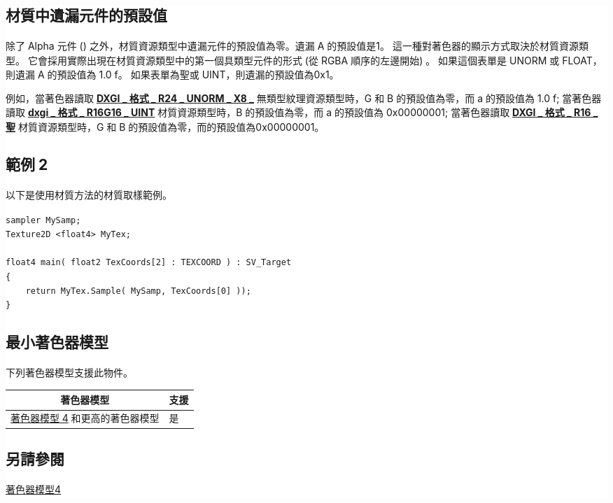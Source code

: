 ## <a name="default-values-for-missing-components-in-a-texture"></a>材質中遺漏元件的預設值

除了 Alpha 元件 () 之外，材質資源類型中遺漏元件的預設值為零。遺漏 A 的預設值是1。 這一種對著色器的顯示方式取決於材質資源類型。 它會採用實際出現在材質資源類型中的第一個具類型元件的形式 (從 RGBA 順序的左邊開始) 。 如果這個表單是 UNORM 或 FLOAT，則遺漏 A 的預設值為 1.0 f。 如果表單為聖或 UINT，則遺漏的預設值為0x1。

例如，當著色器讀取 [**DXGI \_ 格式 \_ R24 \_ UNORM \_ X8 \_**](/windows/desktop/api/dxgiformat/ne-dxgiformat-dxgi_format) 無類型紋理資源類型時，G 和 B 的預設值為零，而 a 的預設值為 1.0 f; 當著色器讀取 [**dxgi \_ 格式 \_ R16G16 \_ UINT**](/windows/desktop/api/dxgiformat/ne-dxgiformat-dxgi_format) 材質資源類型時，B 的預設值為零，而 a 的預設值為 0x00000001; 當著色器讀取 [**DXGI \_ 格式 \_ R16 \_ 聖**](/windows/desktop/api/dxgiformat/ne-dxgiformat-dxgi_format) 材質資源類型時，G 和 B 的預設值為零，而的預設值為0x00000001。

## <a name="example-2"></a>範例 2

以下是使用材質方法的材質取樣範例。


```
sampler MySamp;
Texture2D <float4> MyTex;
 
float4 main( float2 TexCoords[2] : TEXCOORD ) : SV_Target
{
    return MyTex.Sample( MySamp, TexCoords[0] ));
}
```



## <a name="minimum-shader-model"></a>最小著色器模型

下列著色器模型支援此物件。



| 著色器模型                                                        | 支援 |
|---------------------------------------------------------------------|-----------|
| [著色器模型 4](dx-graphics-hlsl-sm4.md) 和更高的著色器模型 | 是       |



 

## <a name="see-also"></a>另請參閱

<dl> <dt>

[著色器模型4](dx-graphics-hlsl-sm4.md)
</dt> </dl>

 

